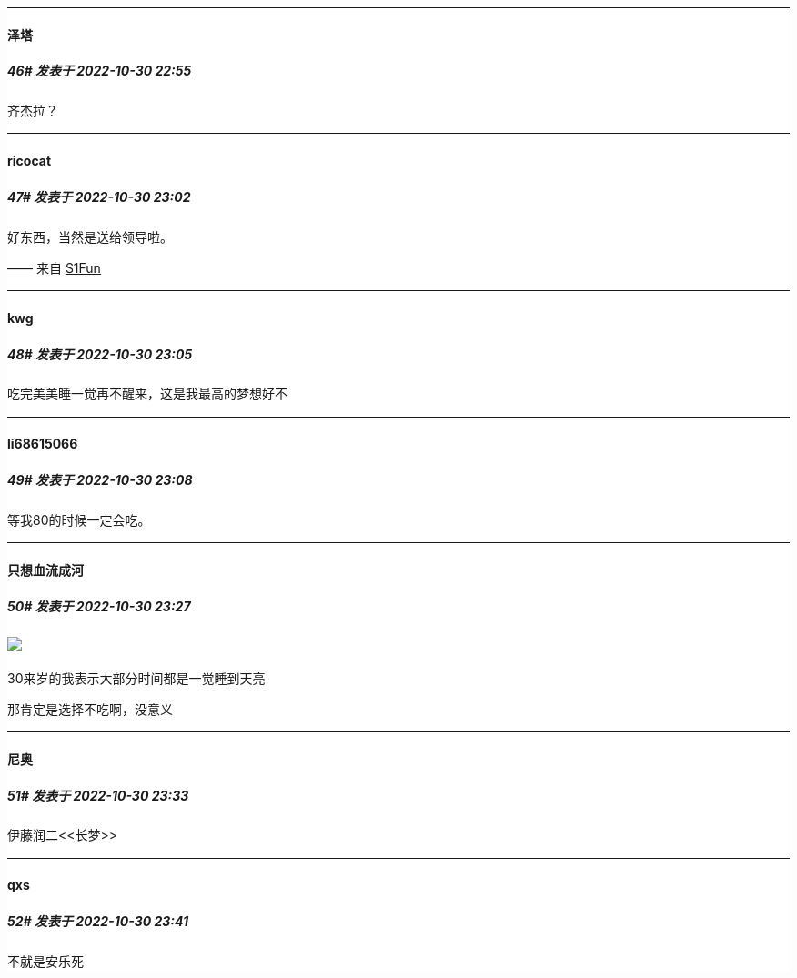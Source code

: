 *****

####  泽塔  
##### 46#       发表于 2022-10-30 22:55

齐杰拉？

*****

####  ricocat  
##### 47#       发表于 2022-10-30 23:02

好东西，当然是送给领导啦。

—— 来自 [S1Fun](https://s1fun.koalcat.com)

*****

####  kwg  
##### 48#       发表于 2022-10-30 23:05

吃完美美睡一觉再不醒来，这是我最高的梦想好不

*****

####  li68615066  
##### 49#       发表于 2022-10-30 23:08

等我80的时候一定会吃。

*****

####  只想血流成河  
##### 50#       发表于 2022-10-30 23:27

<img src="https://static.saraba1st.com/image/smiley/face2017/009.gif" referrerpolicy="no-referrer">

30来岁的我表示大部分时间都是一觉睡到天亮

那肯定是选择不吃啊，没意义

*****

####  尼奥  
##### 51#       发表于 2022-10-30 23:33

伊藤润二&lt;&lt;长梦&gt;&gt;

*****

####  qxs  
##### 52#       发表于 2022-10-30 23:41

不就是安乐死

